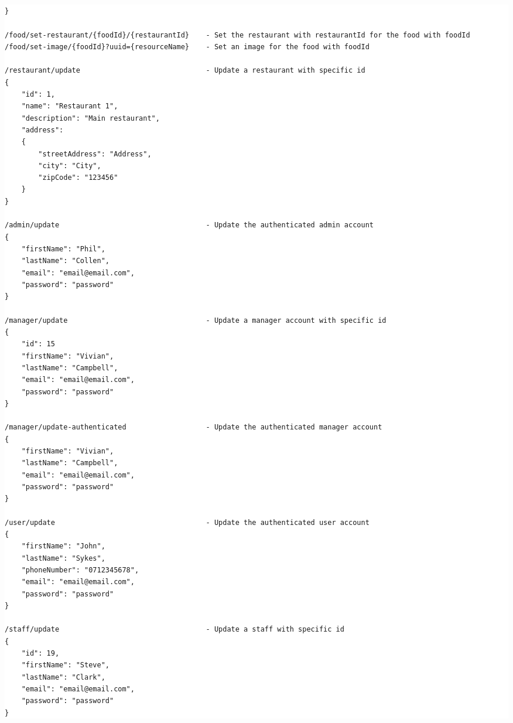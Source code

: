     }

    /food/set-restaurant/{foodId}/{restaurantId}    - Set the restaurant with restaurantId for the food with foodId
    /food/set-image/{foodId}?uuid={resourceName}    - Set an image for the food with foodId

    /restaurant/update                              - Update a restaurant with specific id
    {
        "id": 1,
        "name": "Restaurant 1",
        "description": "Main restaurant",
        "address": 
        {
            "streetAddress": "Address",
            "city": "City",
            "zipCode": "123456"
        }
    }

    /admin/update                                   - Update the authenticated admin account
    {
        "firstName": "Phil",
        "lastName": "Collen",
        "email": "email@email.com",
        "password": "password"
    }

    /manager/update                                 - Update a manager account with specific id
    {
        "id": 15
        "firstName": "Vivian",
        "lastName": "Campbell",
        "email": "email@email.com",
        "password": "password"
    }

    /manager/update-authenticated                   - Update the authenticated manager account
    {
        "firstName": "Vivian",
        "lastName": "Campbell",
        "email": "email@email.com",
        "password": "password"
    }

    /user/update                                    - Update the authenticated user account
    {
        "firstName": "John",
        "lastName": "Sykes",
        "phoneNumber": "0712345678",
        "email": "email@email.com",
        "password": "password"
    }

    /staff/update                                   - Update a staff with specific id
    {
        "id": 19,
        "firstName": "Steve",
        "lastName": "Clark",
        "email": "email@email.com",
        "password": "password"
    }
